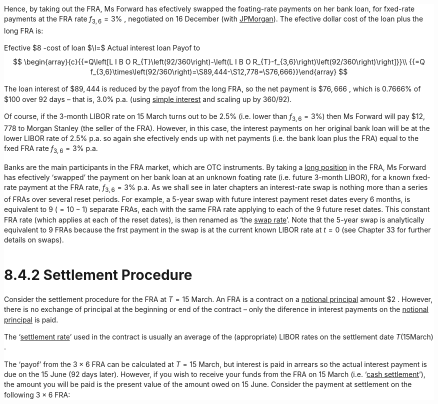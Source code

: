Hence, by taking out the FRA, Ms Forward has efectively swapped the foating-rate payments on her bank loan, for fxed-rate payments at the FRA rate $f_{3,6}=3\%$ , negotiated on 16 December (with [JPMorgan](../../Basis%20Trade%20Explainer.md)). The efective dollar cost of the loan plus the long FRA is:  

Efective $\$8$ -cost of loan $\l=$ Actual interest loan Payof to  
$$
\begin{array}{c}{{=Q\left[L I B O R_{T}\left(92/360\right)-\left(L I B O R_{T}-f_{3,6}\right)\left(92/360\right)\right]}}\\ {{=Q f_{3,6}\times\left(92/360\right)=\S89,444-\S12,778=\S76,666}}\end{array}
$$  

The loan interest of $\$89,444$ is reduced by the payof from the long FRA, so the net payment is $\$76,666$ , which is $0.7666\%$ of $\$100$ over 92 days – that is, $3.0\%$ p.a. (using [simple interest](../../../Financial%20Markets/Fixed%20Income%20Securities%20Tools%20for%20Today's%20Markets/Chapter%202/Interest%20Rate%20Quotations.md) and scaling up by 360/92).  

Of course, if the 3-month LIBOR rate on 15 March turns out to be $2.5\%$ (i.e. lower than $f_{3,6}=3\%)$ then Ms Forward will pay $\$12,778$ to Morgan Stanley (the seller of the FRA). However, in this case, the interest payments on her original bank loan will be at the lower LIBOR rate of $2.5\%$ p.a. so again she efectively ends up with net payments (i.e. the bank loan plus the FRA) equal to the fxed FRA rate $f_{3,6}=3\%$ p.a.  

Banks are the main participants in the FRA market, which are OTC instruments. By taking a [long position](../Part%20I%20-%20Forwards%20and%20Futures/Chapter%204%20-%20Futures:%20Hedging%20and%20Speculation.md) in the FRA, Ms Forward has efectively ‘swapped’ the payment on her bank loan at an unknown foating rate (i.e. future 3-month LIBOR), for a known fxed-rate payment at the FRA rate, $f_{3,6}=3\%$ p.a. As we shall see in later chapters an interest-rate swap is nothing more than a series of FRAs over several reset periods. For example, a 5-year swap with future interest payment reset dates every 6 months, is equivalent to 9 $(=10-1)$ separate FRAs, each with the same FRA rate applying to each of the 9 future reset dates. This constant FRA rate (which applies at each of the reset dates), is then renamed as ‘the [swap rate](../../../Fixed%20Income%20Asset%20Pricing/Fixed%20Income%20Lecture%20Notes/Teaching%20Note%204%20Interest%20Rate%20Derivatives.md)’. Note that the 5-year swap is analytically equivalent to 9 FRAs because the frst payment in the swap is at the current known LIBOR rate at $t=0$ (see Chapter 33 for further details on swaps).  

# 8.4.2 Settlement Procedure  

Consider the settlement procedure for the FRA at $T=15$ March. An FRA is a contract on a [notional principal](../../../Financial%20Markets/Financial%20Engineering%20and%20Arbitrage%20in%20the%20Financial%20Markets/PART%20I%20RELATIVE%20VALUE%20BUILDING%20BLOCKS/Chapter%204%20-%20Swap%20Markets/Fundamentals%20of%20Swaps.md) amount $\$2$ . However, there is no exchange of principal at the beginning or end of the contract – only the diference in interest payments on the [notional principal](../../../Financial%20Markets/Financial%20Engineering%20and%20Arbitrage%20in%20the%20Financial%20Markets/PART%20I%20RELATIVE%20VALUE%20BUILDING%20BLOCKS/Chapter%204%20-%20Swap%20Markets/Fundamentals%20of%20Swaps.md) is paid.  

The ‘[settlement rate](../../../Financial%20Markets/Fixed%20Income%20Securities%20Tools%20for%20Today's%20Markets/Chapter%2012/Three-Month%20SOFR%20Futures.md)’ used in the contract is usually an average of the (appropriate) LIBOR rates on the settlement date $T(15\mathrm{{March})}$ .  

The ‘payof’ from the $3\times6$ FRA can be calculated at $T=15$ March, but interest is paid in arrears so the actual interest payment is due on the 15 June (92 days later). However, if you wish to receive your funds from the FRA on 15 March (i.e. ‘[cash settlement](../../../Financial%20Markets/Fixed%20Income%20Securities%20Tools%20for%20Today's%20Markets/Chapter%2016/Swaptions.md)’), the amount you will be paid is the present value of the amount owed on 15 June. Consider the payment at settlement on the following $3\times6$ FRA:  
